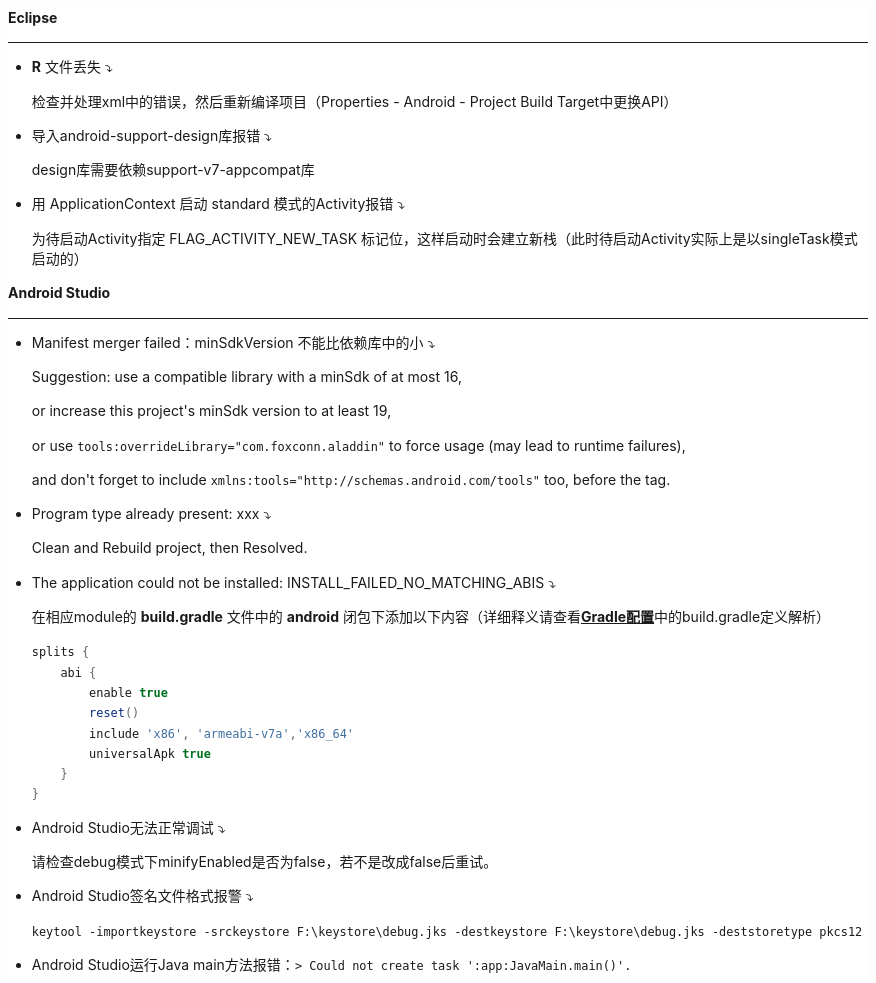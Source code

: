 **Eclipse**

------

- **R** 文件丢失 :arrow_heading_down:

  检查并处理xml中的错误，然后重新编译项目（Properties - Android - Project Build Target中更换API）

- 导入android-support-design库报错 :arrow_heading_down:

  design库需要依赖support-v7-appcompat库

- 用 ApplicationContext 启动 standard 模式的Activity报错 :arrow_heading_down:

  为待启动Activity指定 FLAG_ACTIVITY_NEW_TASK 标记位，这样启动时会建立新栈（此时待启动Activity实际上是以singleTask模式启动的）



**Android Studio**

------

- Manifest merger failed：minSdkVersion 不能比依赖库中的小 :arrow_heading_down:

  Suggestion: use a compatible library with a minSdk of at most 16,

  or increase this project's minSdk version to at least 19,

  or use `tools:overrideLibrary="com.foxconn.aladdin"` to force usage (may lead to runtime failures),

  and don't forget to include `xmlns:tools="http://schemas.android.com/tools"` too, before the tag.

- Program type already present: xxx :arrow_heading_down:

  Clean and Rebuild project, then Resolved.

- The application could not be installed: INSTALL_FAILED_NO_MATCHING_ABIS :arrow_heading_down:

  在相应module的 **build.gradle** 文件中的 **android** 闭包下添加以下内容（详细释义请查看<a href="#gradle-tips">**Gradle配置**</a>中的build.gradle定义解析）
  
  ```groovy
  splits {
      abi {
          enable true
          reset()
          include 'x86', 'armeabi-v7a','x86_64'
          universalApk true
      }
  }
  ```

- Android Studio无法正常调试 :arrow_heading_down:

  请检查debug模式下minifyEnabled是否为false，若不是改成false后重试。
  
- Android Studio签名文件格式报警 :arrow_heading_down:

  `keytool -importkeystore -srckeystore F:\keystore\debug.jks -destkeystore F:\keystore\debug.jks -deststoretype pkcs12`
  
- Android Studio运行Java main方法报错：`> Could not create task ':app:JavaMain.main()'.`
